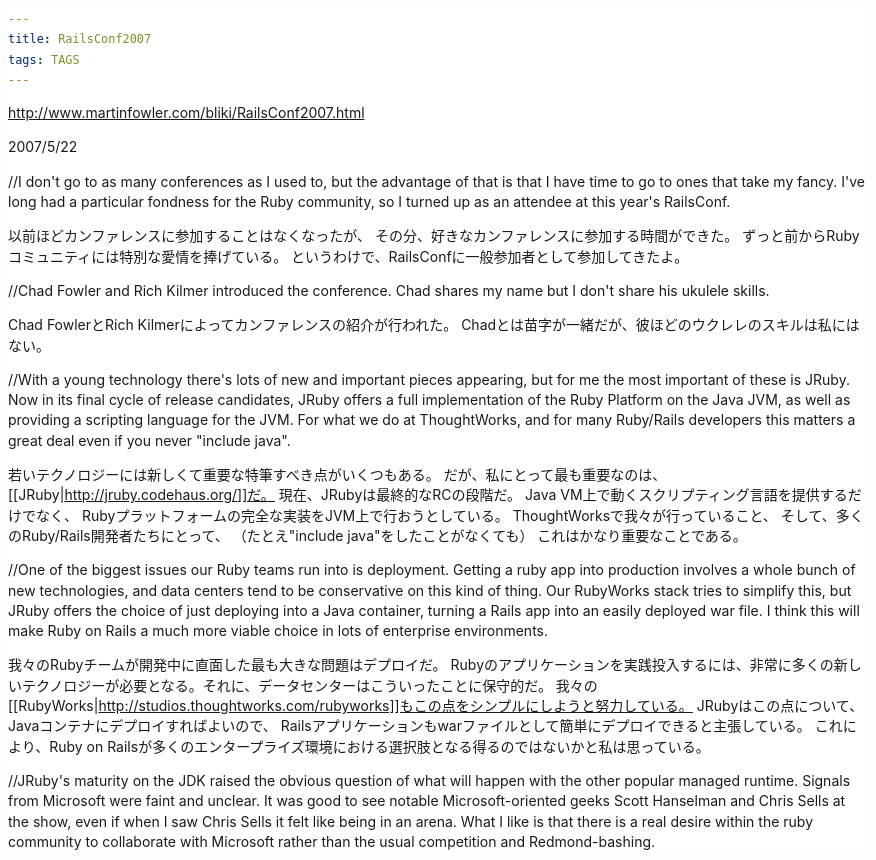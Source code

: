 ```yaml
---
title: RailsConf2007
tags: TAGS
---
```


http://www.martinfowler.com/bliki/RailsConf2007.html

2007/5/22

//I don't go to as many conferences as I used to, but the advantage of that is that I have time to go to ones that take my fancy. I've long had a particular fondness for the Ruby community, so I turned up as an attendee at this year's RailsConf.

以前ほどカンファレンスに参加することはなくなったが、
その分、好きなカンファレンスに参加する時間ができた。
ずっと前からRubyコミュニティには特別な愛情を捧げている。
というわけで、RailsConfに一般参加者として参加してきたよ。

//Chad Fowler and Rich Kilmer introduced the conference. Chad shares my name but I don't share his ukulele skills.

Chad FowlerとRich Kilmerによってカンファレンスの紹介が行われた。
Chadとは苗字が一緒だが、彼ほどのウクレレのスキルは私にはない。

//With a young technology there's lots of new and important pieces appearing, but for me the most important of these is JRuby. Now in its final cycle of release candidates, JRuby offers a full implementation of the Ruby Platform on the Java JVM, as well as providing a scripting language for the JVM. For what we do at ThoughtWorks, and for many Ruby/Rails developers this matters a great deal even if you never "include java".

若いテクノロジーには新しくて重要な特筆すべき点がいくつもある。
だが、私にとって最も重要なのは、[[JRuby|http://jruby.codehaus.org/]]だ。
現在、JRubyは最終的なRCの段階だ。
Java VM上で動くスクリプティング言語を提供するだけでなく、
Rubyプラットフォームの完全な実装をJVM上で行おうとしている。
ThoughtWorksで我々が行っていること、
そして、多くのRuby/Rails開発者たちにとって、
（たとえ"include java"をしたことがなくても）
これはかなり重要なことである。

//One of the biggest issues our Ruby teams run into is deployment. Getting a ruby app into production involves a whole bunch of new technologies, and data centers tend to be conservative on this kind of thing. Our RubyWorks stack tries to simplify this, but JRuby offers the choice of just deploying into a Java container, turning a Rails app into an easily deployed war file. I think this will make Ruby on Rails a much more viable choice in lots of enterprise environments.

我々のRubyチームが開発中に直面した最も大きな問題はデプロイだ。
Rubyのアプリケーションを実践投入するには、非常に多くの新しいテクノロジーが必要となる。それに、データセンターはこういったことに保守的だ。
我々の[[RubyWorks|http://studios.thoughtworks.com/rubyworks]]もこの点をシンプルにしようと努力している。
JRubyはこの点について、Javaコンテナにデプロイすればよいので、
Railsアプリケーションもwarファイルとして簡単にデプロイできると主張している。
これにより、Ruby on Railsが多くのエンタープライズ環境における選択肢となる得るのではないかと私は思っている。

//JRuby's maturity on the JDK raised the obvious question of what will happen with the other popular managed runtime. Signals from Microsoft were faint and unclear. It was good to see notable Microsoft-oriented geeks Scott Hanselman and Chris Sells at the show, even if when I saw Chris Sells it felt like being in an arena. What I like is that there is a real desire within the ruby community to collaborate with Microsoft rather than the usual competition and Redmond-bashing.
